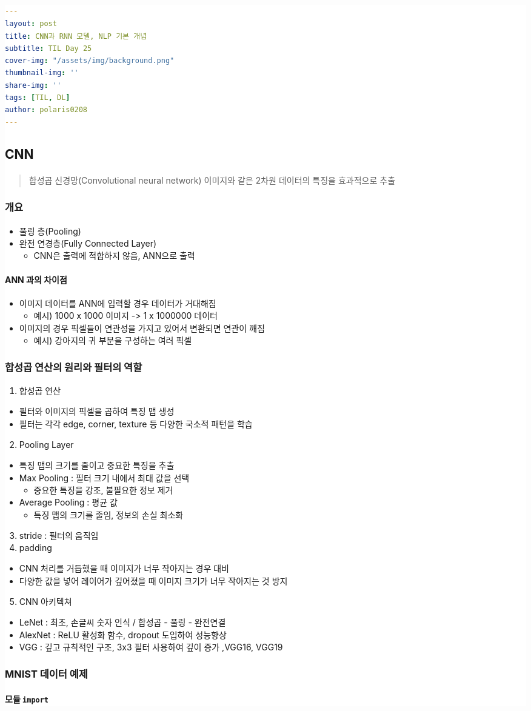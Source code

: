 ```yaml
---
layout: post
title: CNN과 RNN 모델, NLP 기본 개념
subtitle: TIL Day 25
cover-img: "/assets/img/background.png"
thumbnail-img: ''
share-img: ''
tags: [TIL, DL]
author: polaris0208
---
```


## CNN 
>합성곱 신경망(Convolutional neural network)
>이미지와 같은 2차원 데이터의 특징을 효과적으로 추출

### 개요
- 풀링 층(Pooling)
- 완전 연경층(Fully Connected Layer)
  - CNN은 출력에 적합하지 않음, ANN으로 출력

#### ANN 과의 차이점
- 이미지 데이터를 ANN에 입력할 경우 데이터가 거대해짐 
  - 예시) 1000 x 1000 이미지 -> 1 x 1000000 데이터
- 이미지의 경우 픽셀들이 연관성을 가지고 있어서 변환되면 연관이 깨짐
  - 예시) 강아지의 귀 부분을 구성하는 여러 픽셀

### 합성곱 연산의 원리와 필터의 역할
1. 합성곱 연산
- 필터와 이미지의 픽셀을 곱하여 특징 맵 생성
- 필터는 각각 edge, corner, texture 등 다양한 국소적 패턴을 학습

2. Pooling Layer
- 특징 맵의 크기를 줄이고 중요한 특징을 추출
- Max Pooling : 필터 크기 내에서 최대 값을 선택
  - 중요한 특징을 강조, 불필요한 정보 제거
- Average Pooling : 평균 값
  - 특징 맵의 크기를 줄임, 정보의 손실 최소화

3. stride : 필터의 움직임
4. padding
- CNN 처리를 거듭했을 때 이미지가 너무 작아지는 경우 대비
- 다양한 값을 넣어 레이어가 깊어졌을 때 이미지 크기가 너무 작아지는 것 방지

5. CNN 아키텍쳐
- LeNet : 최초, 손글씨 숫자 인식 / 합성곱 - 풀링 - 완전연결
- AlexNet : ReLU 활성화 함수, dropout 도입하여 성능향상
- VGG : 깊고 규칙적인 구조, 3x3 필터 사용하여 깊이 증가 ,VGG16, VGG19

### MNIST 데이터 예제
#### 모듈 `import`
